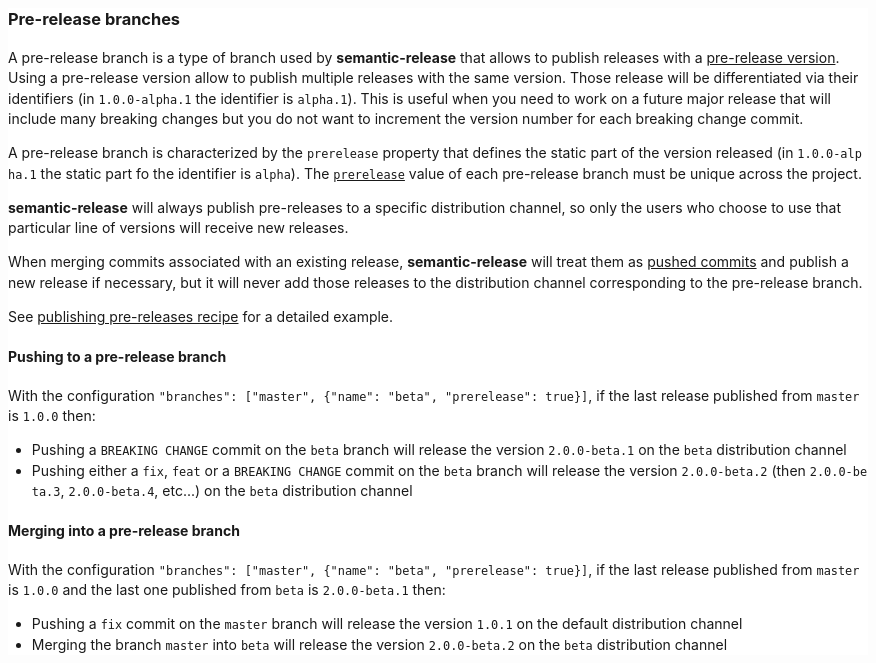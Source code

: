 ### Pre-release branches

A pre-release branch is a type of branch used by **semantic-release** that allows to publish releases with a [pre-release version](https://semver.org/#spec-item-9).
Using a pre-release version allow to publish multiple releases with the same version. Those release will be differentiated via their identifiers (in `1.0.0-alpha.1` the identifier is `alpha.1`).
This is useful when you need to work on a future major release that will include many breaking changes but you do not want to increment the version number for each breaking change commit.

A pre-release branch is characterized by the `prerelease` property that defines the static part of the version released (in `1.0.0-alpha.1` the static part fo the identifier is `alpha`). The [`prerelease`](#prerelease) value of each pre-release branch must be unique across the project.

**semantic-release** will always publish pre-releases to a specific distribution channel, so only the users who choose to use that particular line of versions will receive new releases.

When merging commits associated with an existing release, **semantic-release** will treat them as [pushed commits](#pushing-to-a-pre-release-branch) and publish a new release if necessary, but it will never add those releases to the distribution channel corresponding to the pre-release branch.

See [publishing pre-releases recipe](../recipes/release-workflow/pre-releases.md) for a detailed example.

#### Pushing to a pre-release branch

With the configuration `"branches": ["master", {"name": "beta", "prerelease": true}]`, if the last release published from `master` is `1.0.0` then:
- Pushing a `BREAKING CHANGE` commit on the `beta` branch will release the version `2.0.0-beta.1` on the `beta` distribution channel
- Pushing either a `fix`, `feat` or a `BREAKING CHANGE` commit on the `beta` branch will release the version `2.0.0-beta.2` (then `2.0.0-beta.3`, `2.0.0-beta.4`, etc...) on the `beta` distribution channel

#### Merging into a pre-release branch

With the configuration `"branches": ["master", {"name": "beta", "prerelease": true}]`, if the last release published from `master` is `1.0.0` and the last one published from `beta` is `2.0.0-beta.1` then:
- Pushing a `fix` commit on the `master` branch will release the version `1.0.1` on the default distribution channel
- Merging the branch `master` into `beta` will release the version `2.0.0-beta.2` on the `beta` distribution channel
